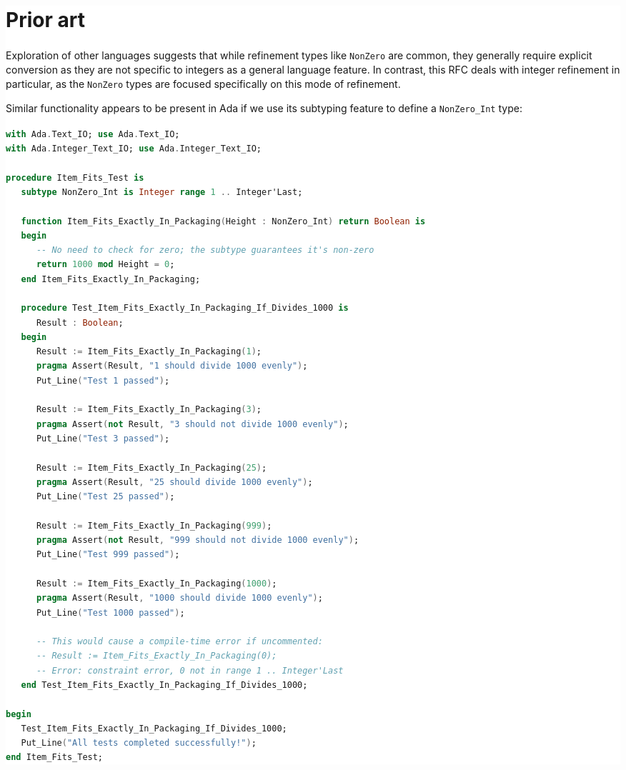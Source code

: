 # Prior art
[prior-art]: #prior-art

Exploration of other languages suggests that while refinement types like `NonZero` are common, they
generally require explicit conversion as they are not specific to integers as a general language
feature. In contrast, this RFC deals with integer refinement in particular, as the `NonZero` types
are focused specifically on this mode of refinement.

Similar functionality appears to be present in Ada if we use its subtyping feature to
define a `NonZero_Int` type:

```ada
with Ada.Text_IO; use Ada.Text_IO;
with Ada.Integer_Text_IO; use Ada.Integer_Text_IO;

procedure Item_Fits_Test is
   subtype NonZero_Int is Integer range 1 .. Integer'Last;

   function Item_Fits_Exactly_In_Packaging(Height : NonZero_Int) return Boolean is
   begin
      -- No need to check for zero; the subtype guarantees it's non-zero
      return 1000 mod Height = 0;
   end Item_Fits_Exactly_In_Packaging;

   procedure Test_Item_Fits_Exactly_In_Packaging_If_Divides_1000 is
      Result : Boolean;
   begin
      Result := Item_Fits_Exactly_In_Packaging(1);
      pragma Assert(Result, "1 should divide 1000 evenly");
      Put_Line("Test 1 passed");

      Result := Item_Fits_Exactly_In_Packaging(3);
      pragma Assert(not Result, "3 should not divide 1000 evenly");
      Put_Line("Test 3 passed");

      Result := Item_Fits_Exactly_In_Packaging(25);
      pragma Assert(Result, "25 should divide 1000 evenly");
      Put_Line("Test 25 passed");

      Result := Item_Fits_Exactly_In_Packaging(999);
      pragma Assert(not Result, "999 should not divide 1000 evenly");
      Put_Line("Test 999 passed");

      Result := Item_Fits_Exactly_In_Packaging(1000);
      pragma Assert(Result, "1000 should divide 1000 evenly");
      Put_Line("Test 1000 passed");

      -- This would cause a compile-time error if uncommented:
      -- Result := Item_Fits_Exactly_In_Packaging(0);
      -- Error: constraint error, 0 not in range 1 .. Integer'Last
   end Test_Item_Fits_Exactly_In_Packaging_If_Divides_1000;

begin
   Test_Item_Fits_Exactly_In_Packaging_If_Divides_1000;
   Put_Line("All tests completed successfully!");
end Item_Fits_Test;
```


[summary]: #summary
[motivation]: #motivation
[guide-level-explanation]: #guide-level-explanation
[reference-level-explanation]: #reference-level-explanation
[drawbacks]: #drawbacks
[rationale-and-alternatives]: #rationale-and-alternatives`
[unresolved-questions]: #unresolved-questions
[future-possibilities]: #future-possibilities
